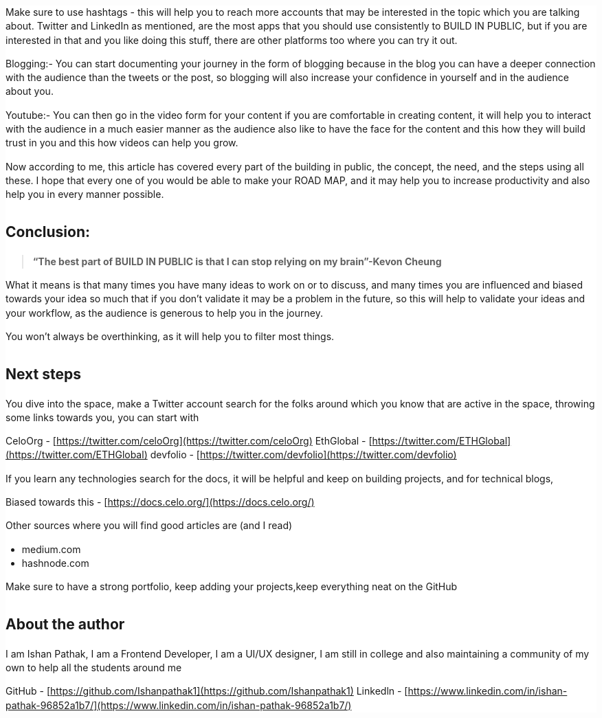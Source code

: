 
Make sure to use hashtags - this will help you to reach more accounts that may be interested in the topic which you are talking about.
Twitter and LinkedIn as mentioned, are the most apps that you should use consistently to BUILD IN PUBLIC, but if you are interested in that and you like doing this stuff, there are other platforms too where you can try it out.

Blogging:- You can start documenting your journey in the form of blogging because in the blog you can have a deeper connection with the audience than the tweets or the post, so blogging will also increase your confidence in yourself and in the audience about you.

Youtube:- You can then go in the video form for your content if you are comfortable in creating content, it will help you to interact with the audience in a much easier manner as the audience also like to have the face for the content and this how they will build trust in you and this how videos can help you grow.

Now according to me, this article has covered every part of the building in public, the concept, the need, and the steps using all these. I hope that every one of you would be able to make your ROAD MAP, and it may help you to increase productivity and also help you in every manner possible.

## Conclusion:
> **“The best part of BUILD IN PUBLIC is that I can stop relying on my brain”-Kevon Cheung**

What it means is that many times you have many ideas to work on or to discuss, and many times you are influenced and biased towards your idea so much that if you don’t validate it may be a problem in the future, so this will help to validate your ideas and your workflow, as the audience is generous to help you in the journey.
 
You won’t always be overthinking, as it will help you to filter most things.

## Next steps

You dive into the space, make a Twitter account search for the folks around which you know that are active in the space, throwing some links towards you, you can start with

CeloOrg - [https://twitter.com/celoOrg](https://twitter.com/celoOrg)
EthGlobal - [https://twitter.com/ETHGlobal](https://twitter.com/ETHGlobal)
devfolio - [https://twitter.com/devfolio](https://twitter.com/devfolio)

If you learn any technologies search for the docs, it will be helpful and keep on building projects, and for technical blogs,

Biased towards this - [https://docs.celo.org/](https://docs.celo.org/)

Other sources where you will find good articles are (and I read)

- medium.com
- hashnode.com

Make sure to have a strong portfolio, keep adding your projects,keep everything neat on the GitHub

## About the author

I am Ishan Pathak, I am a Frontend Developer, I am a UI/UX designer, I am still in college and also maintaining a community of my own to help all the students around me

GitHub - [https://github.com/Ishanpathak1](https://github.com/Ishanpathak1)
Linkedln - [https://www.linkedin.com/in/ishan-pathak-96852a1b7/](https://www.linkedin.com/in/ishan-pathak-96852a1b7/)
